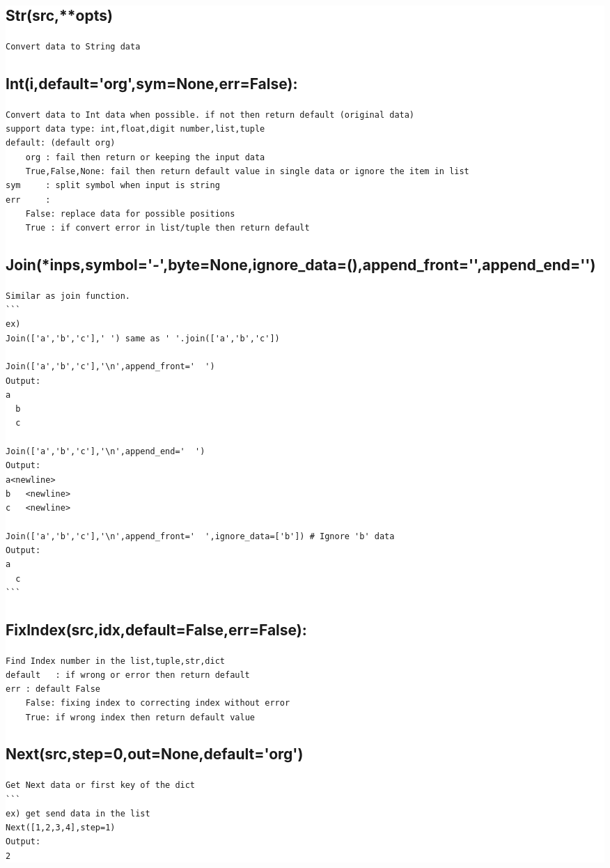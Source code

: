 ## Str(src,**opts)
    Convert data to String data

## Int(i,default='org',sym=None,err=False):
    Convert data to Int data when possible. if not then return default (original data)
    support data type: int,float,digit number,list,tuple
    default: (default org)
        org : fail then return or keeping the input data
        True,False,None: fail then return default value in single data or ignore the item in list
    sym     : split symbol when input is string
    err     : 
        False: replace data for possible positions
        True : if convert error in list/tuple then return default

## Join(*inps,symbol='_-_',byte=None,ignore_data=(),append_front='',append_end='')
    Similar as join function.
    ```
    ex)
    Join(['a','b','c'],' ') same as ' '.join(['a','b','c'])

    Join(['a','b','c'],'\n',append_front='  ') 
    Output:
    a
      b
      c

    Join(['a','b','c'],'\n',append_end='  ') 
    Output:
    a<newline>
    b   <newline>
    c   <newline>

    Join(['a','b','c'],'\n',append_front='  ',ignore_data=['b']) # Ignore 'b' data
    Output:
    a
      c
    ```

## FixIndex(src,idx,default=False,err=False):
    Find Index number in the list,tuple,str,dict
    default   : if wrong or error then return default
    err : default False
        False: fixing index to correcting index without error
        True: if wrong index then return default value

## Next(src,step=0,out=None,default='org')
    Get Next data or first key of the dict 
    ```
    ex) get send data in the list
    Next([1,2,3,4],step=1)
    Output:
    2
